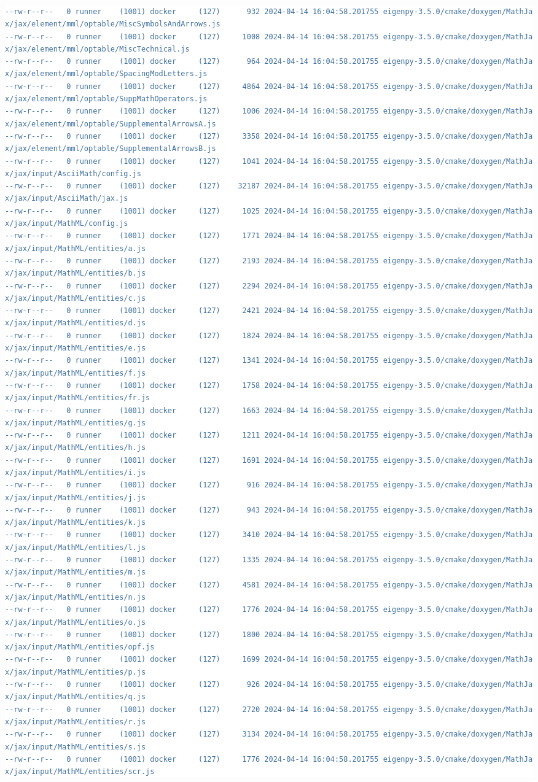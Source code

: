 ```diff
--rw-r--r--   0 runner    (1001) docker     (127)      932 2024-04-14 16:04:58.201755 eigenpy-3.5.0/cmake/doxygen/MathJax/jax/element/mml/optable/MiscSymbolsAndArrows.js
--rw-r--r--   0 runner    (1001) docker     (127)     1008 2024-04-14 16:04:58.201755 eigenpy-3.5.0/cmake/doxygen/MathJax/jax/element/mml/optable/MiscTechnical.js
--rw-r--r--   0 runner    (1001) docker     (127)      964 2024-04-14 16:04:58.201755 eigenpy-3.5.0/cmake/doxygen/MathJax/jax/element/mml/optable/SpacingModLetters.js
--rw-r--r--   0 runner    (1001) docker     (127)     4864 2024-04-14 16:04:58.201755 eigenpy-3.5.0/cmake/doxygen/MathJax/jax/element/mml/optable/SuppMathOperators.js
--rw-r--r--   0 runner    (1001) docker     (127)     1006 2024-04-14 16:04:58.201755 eigenpy-3.5.0/cmake/doxygen/MathJax/jax/element/mml/optable/SupplementalArrowsA.js
--rw-r--r--   0 runner    (1001) docker     (127)     3358 2024-04-14 16:04:58.201755 eigenpy-3.5.0/cmake/doxygen/MathJax/jax/element/mml/optable/SupplementalArrowsB.js
--rw-r--r--   0 runner    (1001) docker     (127)     1041 2024-04-14 16:04:58.201755 eigenpy-3.5.0/cmake/doxygen/MathJax/jax/input/AsciiMath/config.js
--rw-r--r--   0 runner    (1001) docker     (127)    32187 2024-04-14 16:04:58.201755 eigenpy-3.5.0/cmake/doxygen/MathJax/jax/input/AsciiMath/jax.js
--rw-r--r--   0 runner    (1001) docker     (127)     1025 2024-04-14 16:04:58.201755 eigenpy-3.5.0/cmake/doxygen/MathJax/jax/input/MathML/config.js
--rw-r--r--   0 runner    (1001) docker     (127)     1771 2024-04-14 16:04:58.201755 eigenpy-3.5.0/cmake/doxygen/MathJax/jax/input/MathML/entities/a.js
--rw-r--r--   0 runner    (1001) docker     (127)     2193 2024-04-14 16:04:58.201755 eigenpy-3.5.0/cmake/doxygen/MathJax/jax/input/MathML/entities/b.js
--rw-r--r--   0 runner    (1001) docker     (127)     2294 2024-04-14 16:04:58.201755 eigenpy-3.5.0/cmake/doxygen/MathJax/jax/input/MathML/entities/c.js
--rw-r--r--   0 runner    (1001) docker     (127)     2421 2024-04-14 16:04:58.201755 eigenpy-3.5.0/cmake/doxygen/MathJax/jax/input/MathML/entities/d.js
--rw-r--r--   0 runner    (1001) docker     (127)     1824 2024-04-14 16:04:58.201755 eigenpy-3.5.0/cmake/doxygen/MathJax/jax/input/MathML/entities/e.js
--rw-r--r--   0 runner    (1001) docker     (127)     1341 2024-04-14 16:04:58.201755 eigenpy-3.5.0/cmake/doxygen/MathJax/jax/input/MathML/entities/f.js
--rw-r--r--   0 runner    (1001) docker     (127)     1758 2024-04-14 16:04:58.201755 eigenpy-3.5.0/cmake/doxygen/MathJax/jax/input/MathML/entities/fr.js
--rw-r--r--   0 runner    (1001) docker     (127)     1663 2024-04-14 16:04:58.201755 eigenpy-3.5.0/cmake/doxygen/MathJax/jax/input/MathML/entities/g.js
--rw-r--r--   0 runner    (1001) docker     (127)     1211 2024-04-14 16:04:58.201755 eigenpy-3.5.0/cmake/doxygen/MathJax/jax/input/MathML/entities/h.js
--rw-r--r--   0 runner    (1001) docker     (127)     1691 2024-04-14 16:04:58.201755 eigenpy-3.5.0/cmake/doxygen/MathJax/jax/input/MathML/entities/i.js
--rw-r--r--   0 runner    (1001) docker     (127)      916 2024-04-14 16:04:58.201755 eigenpy-3.5.0/cmake/doxygen/MathJax/jax/input/MathML/entities/j.js
--rw-r--r--   0 runner    (1001) docker     (127)      943 2024-04-14 16:04:58.201755 eigenpy-3.5.0/cmake/doxygen/MathJax/jax/input/MathML/entities/k.js
--rw-r--r--   0 runner    (1001) docker     (127)     3410 2024-04-14 16:04:58.201755 eigenpy-3.5.0/cmake/doxygen/MathJax/jax/input/MathML/entities/l.js
--rw-r--r--   0 runner    (1001) docker     (127)     1335 2024-04-14 16:04:58.201755 eigenpy-3.5.0/cmake/doxygen/MathJax/jax/input/MathML/entities/m.js
--rw-r--r--   0 runner    (1001) docker     (127)     4581 2024-04-14 16:04:58.201755 eigenpy-3.5.0/cmake/doxygen/MathJax/jax/input/MathML/entities/n.js
--rw-r--r--   0 runner    (1001) docker     (127)     1776 2024-04-14 16:04:58.201755 eigenpy-3.5.0/cmake/doxygen/MathJax/jax/input/MathML/entities/o.js
--rw-r--r--   0 runner    (1001) docker     (127)     1800 2024-04-14 16:04:58.201755 eigenpy-3.5.0/cmake/doxygen/MathJax/jax/input/MathML/entities/opf.js
--rw-r--r--   0 runner    (1001) docker     (127)     1699 2024-04-14 16:04:58.201755 eigenpy-3.5.0/cmake/doxygen/MathJax/jax/input/MathML/entities/p.js
--rw-r--r--   0 runner    (1001) docker     (127)      926 2024-04-14 16:04:58.201755 eigenpy-3.5.0/cmake/doxygen/MathJax/jax/input/MathML/entities/q.js
--rw-r--r--   0 runner    (1001) docker     (127)     2720 2024-04-14 16:04:58.201755 eigenpy-3.5.0/cmake/doxygen/MathJax/jax/input/MathML/entities/r.js
--rw-r--r--   0 runner    (1001) docker     (127)     3134 2024-04-14 16:04:58.201755 eigenpy-3.5.0/cmake/doxygen/MathJax/jax/input/MathML/entities/s.js
--rw-r--r--   0 runner    (1001) docker     (127)     1776 2024-04-14 16:04:58.201755 eigenpy-3.5.0/cmake/doxygen/MathJax/jax/input/MathML/entities/scr.js
```